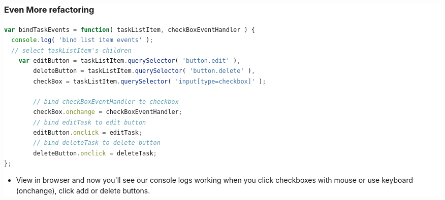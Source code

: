 ### Even More refactoring

```js
var bindTaskEvents = function( taskListItem, checkBoxEventHandler ) {
  console.log( 'bind list item events' );
  // select taskListItem's children
    var editButton = taskListItem.querySelector( 'button.edit' ),
        deleteButton = taskListItem.querySelector( 'button.delete' ),
        checkBox = taskListItem.querySelector( 'input[type=checkbox]' );

        // bind checkBoxEventHandler to checkbox
        checkBox.onchange = checkBoxEventHandler;
        // bind editTask to edit button
        editButton.onclick = editTask;
        // bind deleteTask to delete button
        deleteButton.onclick = deleteTask;
};
```

* View in browser and now you'll see our console logs working when you click checkboxes with mouse or use keyboard (onchange), click add or delete buttons.
